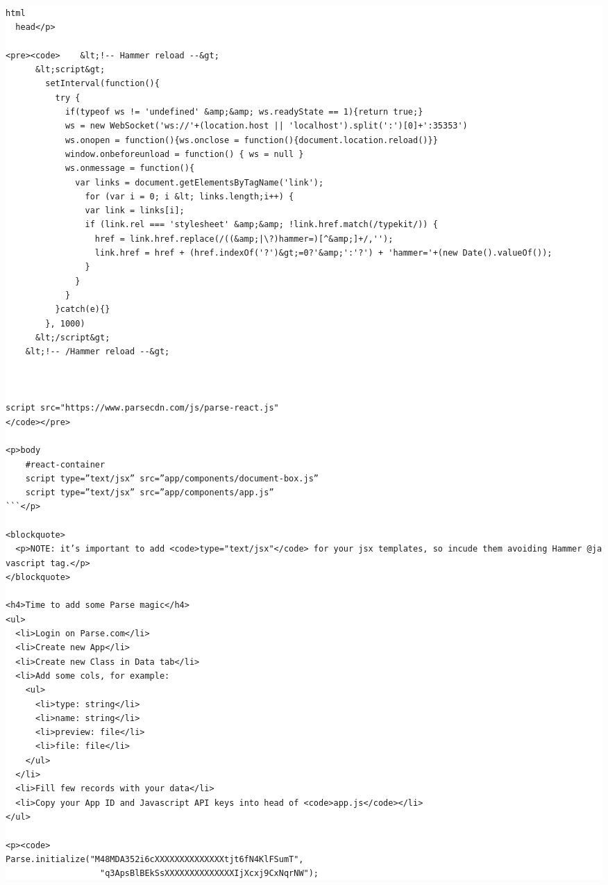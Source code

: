 ```</p>
html
  head</p>

<pre><code>    &lt;!-- Hammer reload --&gt;
      &lt;script&gt;
        setInterval(function(){
          try {
            if(typeof ws != 'undefined' &amp;&amp; ws.readyState == 1){return true;}
            ws = new WebSocket('ws://'+(location.host || 'localhost').split(':')[0]+':35353')
            ws.onopen = function(){ws.onclose = function(){document.location.reload()}}
            window.onbeforeunload = function() { ws = null }
            ws.onmessage = function(){
              var links = document.getElementsByTagName('link');
                for (var i = 0; i &lt; links.length;i++) {
                var link = links[i];
                if (link.rel === 'stylesheet' &amp;&amp; !link.href.match(/typekit/)) {
                  href = link.href.replace(/((&amp;|\?)hammer=)[^&amp;]+/,'');
                  link.href = href + (href.indexOf('?')&gt;=0?'&amp;':'?') + 'hammer='+(new Date().valueOf());
                }
              }
            }
          }catch(e){}
        }, 1000)
      &lt;/script&gt;
    &lt;!-- /Hammer reload --&gt;
  


script src="https://www.parsecdn.com/js/parse-react.js"
</code></pre>

<p>body
    #react-container
    script type=”text/jsx” src=”app/components/document-box.js”
    script type=”text/jsx” src=”app/components/app.js”
```</p>

<blockquote>
  <p>NOTE: it’s important to add <code>type="text/jsx"</code> for your jsx templates, so incude them avoiding Hammer @javascript tag.</p>
</blockquote>

<h4>Time to add some Parse magic</h4>
<ul>
  <li>Login on Parse.com</li>
  <li>Create new App</li>
  <li>Create new Class in Data tab</li>
  <li>Add some cols, for example:
    <ul>
      <li>type: string</li>
      <li>name: string</li>
      <li>preview: file</li>
      <li>file: file</li>
    </ul>
  </li>
  <li>Fill few records with your data</li>
  <li>Copy your App ID and Javascript API keys into head of <code>app.js</code></li>
</ul>

<p><code>
Parse.initialize("M48MDA352i6cXXXXXXXXXXXXXXtjt6fN4KlFSumT",
                   "q3ApsBlBEkSsXXXXXXXXXXXXXXIjXcxj9CxNqrNW");
```